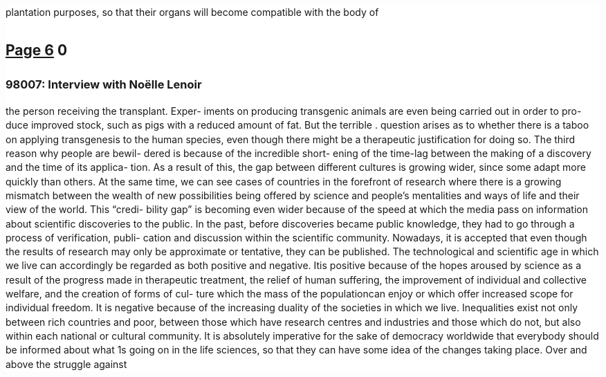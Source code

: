plantation purposes, so that their organs 
will become compatible with the body of

## [Page 6](098006engo.pdf#page=6) 0

### 98007: Interview with Noëlle Lenoir

the person receiving the transplant. Exper- 
iments on producing transgenic animals 
are even being carried out in order to pro- 
duce improved stock, such as pigs with a 
reduced amount of fat. But the terrible 
. question arises as to whether there is a 
taboo on applying transgenesis to the 
human species, even though there might be 
a therapeutic justification for doing so. 
The third reason why people are bewil- 
dered is because of the incredible short- 
ening of the time-lag between the making 
of a discovery and the time of its applica- 
tion. As a result of this, the gap between 
different cultures is growing wider, since 
some adapt more quickly than others. At 
the same time, we can see cases of countries 
in the forefront of research where there is 
a growing mismatch between the wealth of 
new possibilities being offered by science 
and people’s mentalities and ways of life 
and their view of the world. This “credi- 
bility gap” is becoming even wider because 
of the speed at which the media pass on 
information about scientific discoveries to 
the public. In the past, before discoveries 
became public knowledge, they had to go 
through a process of verification, publi- 
cation and discussion within the scientific 
community. Nowadays, it is accepted that 
even though the results of research may 
only be approximate or tentative, they can 
be published. 
The technological and scientific age in 
which we live can accordingly be regarded 
as both positive and negative. Itis positive 
because of the hopes aroused by science as 
a result of the progress made in therapeutic 
treatment, the relief of human suffering, the 
improvement of individual and collective 
welfare, and the creation of forms of cul- 
ture which the mass of the populationcan 
enjoy or which offer increased scope for 
individual freedom. It is negative because 
of the increasing duality of the societies 
in which we live. Inequalities exist not 
only between rich countries and poor, 
between those which have research centres 
and industries and those which do not, 
but also within each national or cultural 
community. It is absolutely imperative for 
the sake of democracy worldwide that 
everybody should be informed about what 
1s going on in the life sciences, so that they 
can have some idea of the changes taking 
place. Over and above the struggle against 
